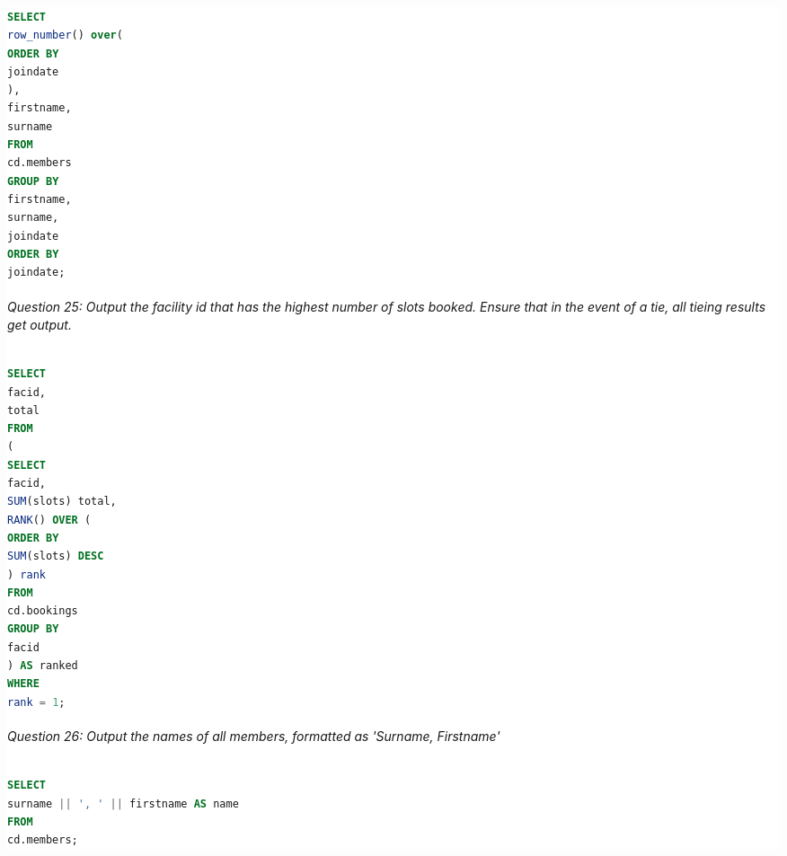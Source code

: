 ```sql
SELECT
row_number() over(
ORDER BY
joindate
),
firstname,
surname
FROM
cd.members
GROUP BY
firstname,
surname,
joindate
ORDER BY
joindate;
```

###### Question 25: Output the facility id that has the highest number of slots booked. Ensure that in the event of a tie, all tieing results get output.

```sql
SELECT
facid,
total
FROM
(
SELECT
facid,
SUM(slots) total,
RANK() OVER (
ORDER BY
SUM(slots) DESC
) rank
FROM
cd.bookings
GROUP BY
facid
) AS ranked
WHERE
rank = 1;
```

###### Question 26: Output the names of all members, formatted as 'Surname, Firstname'

```sql
SELECT
surname || ', ' || firstname AS name
FROM
cd.members;
```
